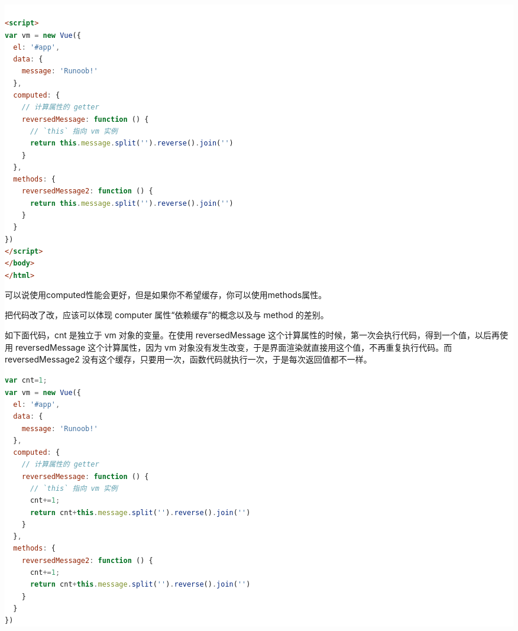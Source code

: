 ```html

<script>
var vm = new Vue({
  el: '#app',
  data: {
    message: 'Runoob!'
  },
  computed: {
    // 计算属性的 getter
    reversedMessage: function () {
      // `this` 指向 vm 实例
      return this.message.split('').reverse().join('')
    }
  },
  methods: {
    reversedMessage2: function () {
      return this.message.split('').reverse().join('')
    }
  }
})
</script>
</body>
</html>
```

可以说使用computed性能会更好，但是如果你不希望缓存，你可以使用methods属性。

把代码改了改，应该可以体现 computer 属性“依赖缓存”的概念以及与 method 的差别。

如下面代码，cnt 是独立于 vm 对象的变量。在使用 reversedMessage 这个计算属性的时候，第一次会执行代码，得到一个值，以后再使用 reversedMessage 这个计算属性，因为 vm 对象没有发生改变，于是界面渲染就直接用这个值，不再重复执行代码。而 reversedMessage2 没有这个缓存，只要用一次，函数代码就执行一次，于是每次返回值都不一样。

```js
var cnt=1;
var vm = new Vue({
  el: '#app',
  data: {
    message: 'Runoob!'
  },
  computed: {
    // 计算属性的 getter
    reversedMessage: function () {
      // `this` 指向 vm 实例
      cnt+=1;
      return cnt+this.message.split('').reverse().join('')
    }
  },
  methods: {
    reversedMessage2: function () {
      cnt+=1;
      return cnt+this.message.split('').reverse().join('')
    }
  }
})
```
